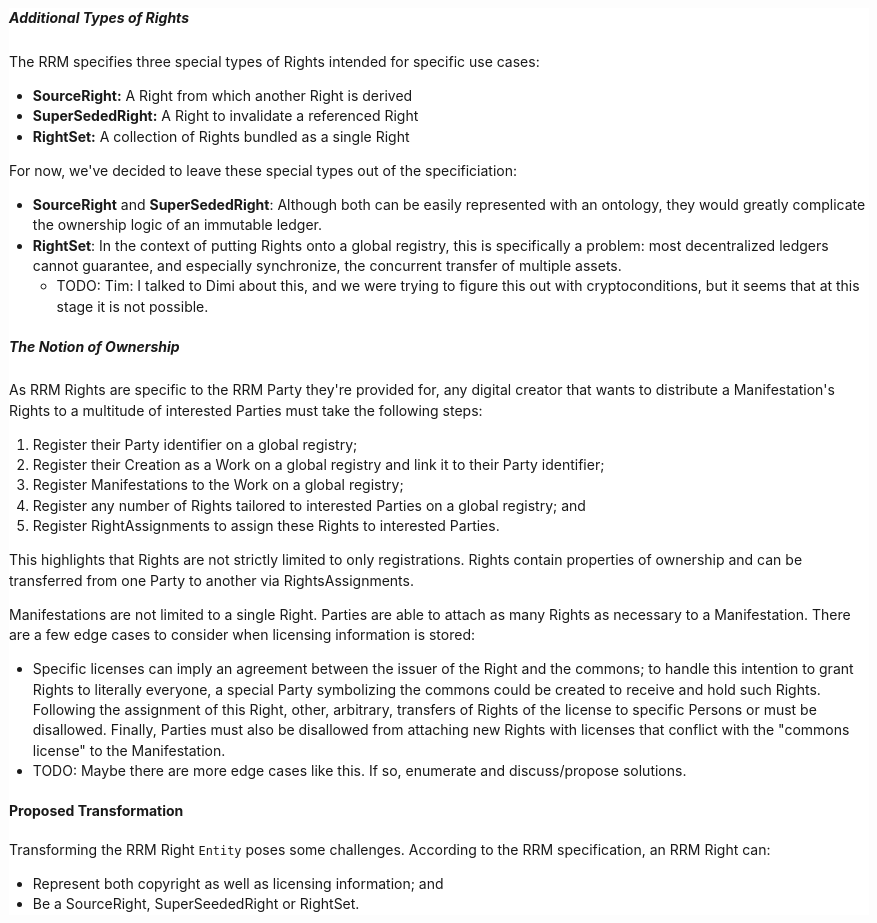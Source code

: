 ##### Additional Types of Rights

The RRM specifies three special types of Rights intended for specific use
cases:

- **SourceRight:** A Right from which another Right is derived
- **SuperSededRight:** A Right to invalidate a referenced Right
- **RightSet:** A collection of Rights bundled as a single Right


For now, we've decided to leave these special types out of the specificiation:

- **SourceRight** and **SuperSededRight**: Although both can be easily represented with an ontology,
  they would greatly complicate the ownership logic of an immutable ledger.
- **RightSet**: In the context of putting Rights onto a global registry, this is specifically a
  problem: most decentralized ledgers cannot guarantee, and especially synchronize, the concurrent
  transfer of multiple assets.
    - TODO: Tim: I talked to Dimi about this, and we were trying to figure this out with
      cryptoconditions, but it seems that at this stage it is not possible.


##### The Notion of Ownership

As RRM Rights are specific to the RRM Party they're provided for, any digital creator that wants to
distribute a Manifestation's Rights to a multitude of interested Parties must take the following
steps:

1. Register their Party identifier on a global registry;
1. Register their Creation as a Work on a global registry and link it to their Party identifier;
1. Register Manifestations to the Work on a global registry;
1. Register any number of Rights tailored to interested Parties on a global registry; and
1. Register RightAssignments to assign these Rights to interested Parties.


This highlights that Rights are not strictly limited to only registrations. Rights contain
properties of ownership and can be transferred from one Party to another via RightsAssignments.

Manifestations are not limited to a single Right. Parties are able to attach as many
Rights as necessary to a Manifestation. There are a few edge cases to consider when licensing
information is stored:

- Specific licenses can imply an agreement between the issuer of the Right and the commons; to
  handle this intention to grant Rights to literally everyone, a special Party symbolizing the
  commons could be created to receive and hold such Rights. Following the assignment of this Right,
  other, arbitrary, transfers of Rights of the license to specific Persons or must be disallowed.
  Finally, Parties must also be disallowed from attaching new Rights with licenses that conflict
  with the "commons license" to the Manifestation.
- TODO: Maybe there are more edge cases like this. If so, enumerate and discuss/propose solutions.


#### Proposed Transformation

Transforming the RRM Right `Entity` poses some challenges. According to the RRM specification, an RRM
Right can:

- Represent both copyright as well as licensing information; and
- Be a SourceRight, SuperSeededRight or RightSet.
